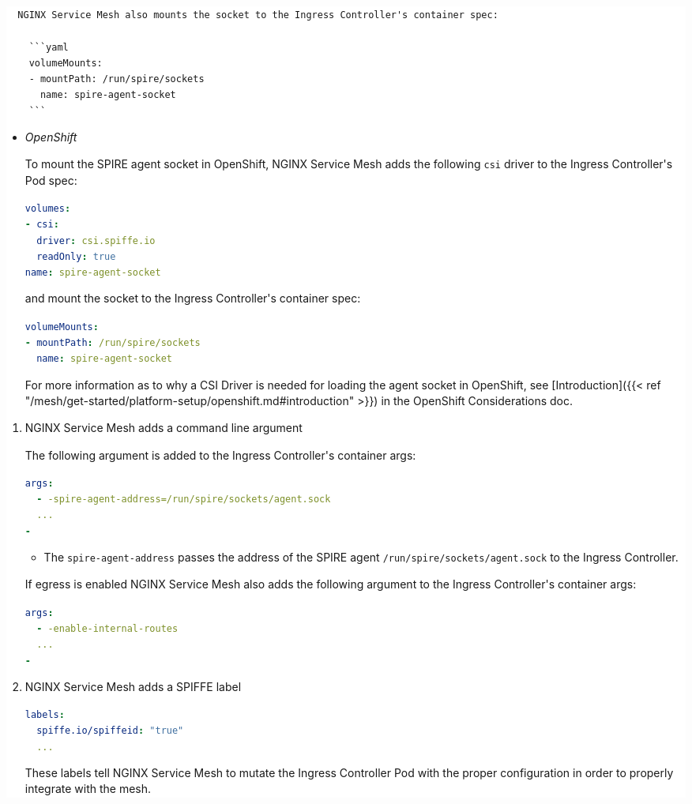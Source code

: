       NGINX Service Mesh also mounts the socket to the Ingress Controller's container spec:

        ```yaml
        volumeMounts:
        - mountPath: /run/spire/sockets
          name: spire-agent-socket
        ```

- *OpenShift*

    To mount the SPIRE agent socket in OpenShift, NGINX Service Mesh adds the following `csi` driver to the Ingress Controller's Pod spec:

    ```yaml
    volumes:
    - csi:
      driver: csi.spiffe.io
      readOnly: true
    name: spire-agent-socket
    ```

    and mount the socket to the Ingress Controller's container spec:

    ```yaml
    volumeMounts:
    - mountPath: /run/spire/sockets
      name: spire-agent-socket
    ```

    For more information as to why a CSI Driver is needed for loading the agent socket in OpenShift, see [Introduction]({{< ref "/mesh/get-started/platform-setup/openshift.md#introduction" >}}) in the OpenShift Considerations doc.

1. NGINX Service Mesh adds a command line argument

   The following argument is added to the Ingress Controller's container args:

    ```yaml
    args:
      - -spire-agent-address=/run/spire/sockets/agent.sock
      ...
    -
    ```

    - The `spire-agent-address` passes the address of the SPIRE agent `/run/spire/sockets/agent.sock` to the Ingress Controller.

   If egress is enabled NGINX Service Mesh also adds the following argument to the Ingress Controller's container args:

    ```yaml
    args:
      - -enable-internal-routes
      ...
    -
    ```

1. NGINX Service Mesh adds a SPIFFE label

    ```yaml
    labels:
      spiffe.io/spiffeid: "true"
      ...
    ```

   These labels tell NGINX Service Mesh to mutate the Ingress Controller Pod with the proper configuration in order to properly integrate with the mesh.
